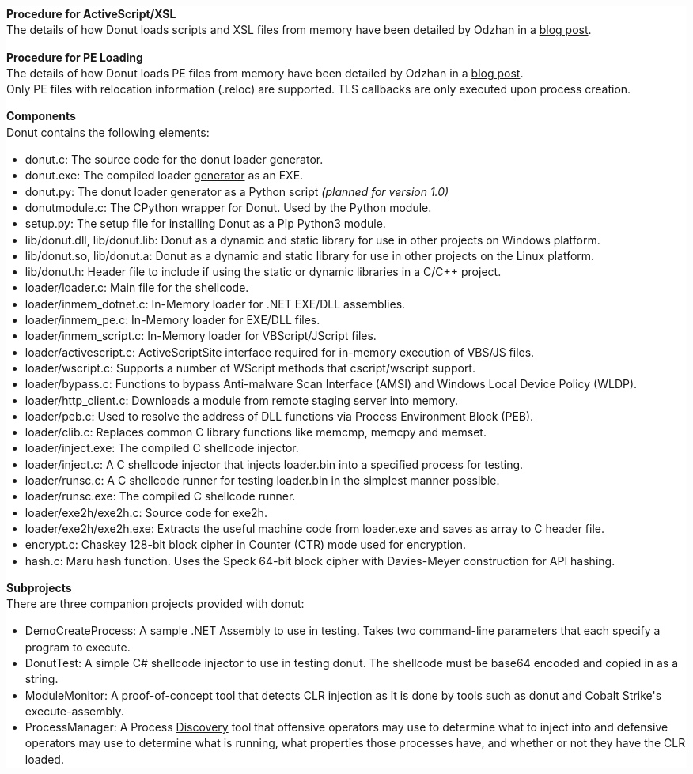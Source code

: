**Procedure for ActiveScript/XSL**  
The details of how Donut loads scripts and XSL files from memory have been detailed by Odzhan in a [blog post](https://modexp.wordpress.com/2019/07/21/inmem-exec-script/ "blog post").  
  
**Procedure for PE Loading**  
The details of how Donut loads PE files from memory have been detailed by Odzhan in a [blog post](https://modexp.wordpress.com/2019/06/24/inmem-exec-dll/ "blog post").  
Only PE files with relocation information (.reloc) are supported. TLS callbacks are only executed upon process creation.  
  
**Components**  
Donut contains the following elements:

*   donut.c: The source code for the donut loader generator.
*   donut.exe: The compiled loader [generator](https://www.kitploit.com/search/label/Generator "generator") as an EXE.
*   donut.py: The donut loader generator as a Python script _(planned for version 1.0)_
*   donutmodule.c: The CPython wrapper for Donut. Used by the Python module.
*   setup.py: The setup file for installing Donut as a Pip Python3 module.
*   lib/donut.dll, lib/donut.lib: Donut as a dynamic and static library for use in other projects on Windows platform.
*   lib/donut.so, lib/donut.a: Donut as a dynamic and static library for use in other projects on the Linux platform.
*   lib/donut.h: Header file to include if using the static or dynamic libraries in a C/C++ project.
*   loader/loader.c: Main file for the shellcode.
*   loader/inmem\_dotnet.c: In-Memory loader for .NET EXE/DLL assemblies.
*   loader/inmem\_pe.c: In-Memory loader for EXE/DLL files.
*   loader/inmem\_script.c: In-Memory loader for VBScript/JScript files.
*   loader/activescript.c: ActiveScriptSite interface required for in-memory execution of VBS/JS files.
*   loader/wscript.c: Supports a number of WScript methods that cscript/wscript support.
*   loader/bypass.c: Functions to bypass Anti-malware Scan Interface (AMSI) and Windows Local Device Policy (WLDP).
*   loader/http\_client.c: Downloads a module from remote staging server into memory.
*   loader/peb.c: Used to resolve the address of DLL functions via Process Environment Block (PEB).
*   loader/clib.c: Replaces common C library functions like memcmp, memcpy and memset.
*   loader/inject.exe: The compiled C shellcode injector.
*   loader/inject.c: A C shellcode injector that injects loader.bin into a specified process for testing.
*   loader/runsc.c: A C shellcode runner for testing loader.bin in the simplest manner possible.
*   loader/runsc.exe: The compiled C shellcode runner.
*   loader/exe2h/exe2h.c: Source code for exe2h.
*   loader/exe2h/exe2h.exe: Extracts the useful machine code from loader.exe and saves as array to C header file.
*   encrypt.c: Chaskey 128-bit block cipher in Counter (CTR) mode used for encryption.
*   hash.c: Maru hash function. Uses the Speck 64-bit block cipher with Davies-Meyer construction for API hashing.

  
**Subprojects**  
There are three companion projects provided with donut:

*   DemoCreateProcess: A sample .NET Assembly to use in testing. Takes two command-line parameters that each specify a program to execute.
*   DonutTest: A simple C# shellcode injector to use in testing donut. The shellcode must be base64 encoded and copied in as a string.
*   ModuleMonitor: A proof-of-concept tool that detects CLR injection as it is done by tools such as donut and Cobalt Strike's execute-assembly.
*   ProcessManager: A Process [Discovery](https://www.kitploit.com/search/label/Discovery "Discovery") tool that offensive operators may use to determine what to inject into and defensive operators may use to determine what is running, what properties those processes have, and whether or not they have the CLR loaded.
